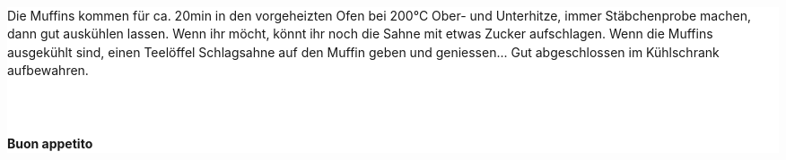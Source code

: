 Die Muffins kommen für ca. 20min in den vorgeheizten Ofen bei 200°C Ober- und Unterhitze, immer Stäbchenprobe machen, dann gut auskühlen lassen. Wenn ihr möcht, könnt ihr noch die Sahne mit etwas Zucker aufschlagen. Wenn die Muffins ausgekühlt sind, einen Teelöffel Schlagsahne auf den Muffin geben und geniessen... Gut abgeschlossen im Kühlschrank aufbewahren.
<p>
  <div style="width: 100%; margin-bottom: 0">
    <img style="float: left; width: 49%; margin-right: 1%" src="../2020-07-07-muffin-vegani-variegati-con-ciliegie/risultato1.jpeg" alt="" title="frangipani © Erica" />
    <img style="float: left; width: 49%; margin-left: 1%" src="../2020-07-07-muffin-vegani-variegati-con-ciliegie/risultato2.jpeg" alt="" title="frangipani © Erica" />
    <div style="clear: both"></div>
  </div>
</p>

<p>
  <div style="width: 100%; margin-bottom: 0">
    <img style="float: left; width: 49%; margin-right: 1%" src="../2020-07-07-muffin-vegani-variegati-con-ciliegie/risultato3.jpeg" alt="" title="frangipani © Erica" />
    <img style="float: left; width: 49%; margin-left: 1%" src="../2020-07-07-muffin-vegani-variegati-con-ciliegie/risultato4.jpeg" alt="" title="frangipani © Erica" />
    <div style="clear: both"></div>
  </div>
</p>

<p>
  <div style="width: 100%; margin-bottom: 0">
    <img style="float: left; width: 49%; margin-right: 1%" src="../2020-07-07-muffin-vegani-variegati-con-ciliegie/risultato5.jpeg" alt="" title="frangipani © Erica" />
    <img style="float: left; width: 49%; margin-left: 1%" src="../2020-07-07-muffin-vegani-variegati-con-ciliegie/risultato6.jpeg" alt="" title="frangipani © Erica" />
    <div style="clear: both"></div>
  </div>
</p>


<h4>Buon appetito
  <font color="red">
    <i class="fa-regular fa-face-smile"></i>
  </font>
</h4>
